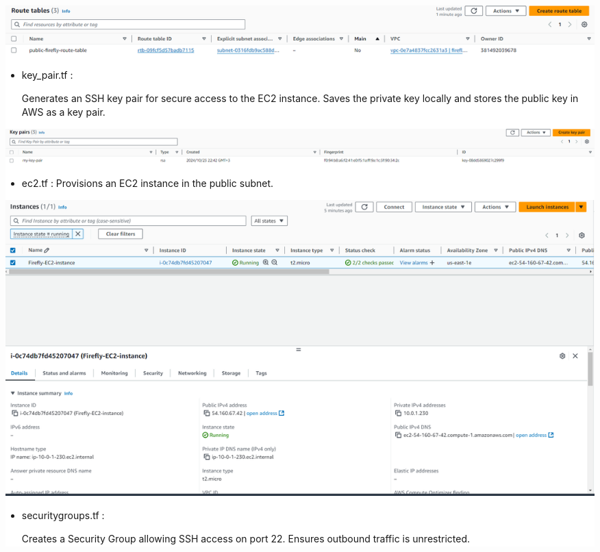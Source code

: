 ![alt text](screenshots/routetable.png)


- key_pair.tf :

    Generates an SSH key pair for secure access to the EC2 instance.
    Saves the private key locally and stores the public key in AWS as a key pair.

![alt text](screenshots/key%20pair.png)


- ec2.tf :
    Provisions an EC2 instance in the public subnet.

![alt text](screenshots/ec2%20.png)

- securitygroups.tf :

    Creates a Security Group allowing SSH access on port 22.
    Ensures outbound traffic is unrestricted.

